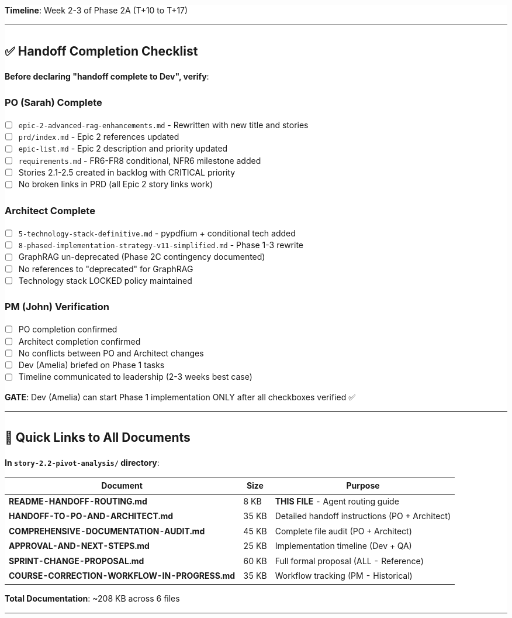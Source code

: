 **Timeline**: Week 2-3 of Phase 2A (T+10 to T+17)

---

## ✅ Handoff Completion Checklist

**Before declaring "handoff complete to Dev", verify**:

### PO (Sarah) Complete
- [ ] `epic-2-advanced-rag-enhancements.md` - Rewritten with new title and stories
- [ ] `prd/index.md` - Epic 2 references updated
- [ ] `epic-list.md` - Epic 2 description and priority updated
- [ ] `requirements.md` - FR6-FR8 conditional, NFR6 milestone added
- [ ] Stories 2.1-2.5 created in backlog with CRITICAL priority
- [ ] No broken links in PRD (all Epic 2 story links work)

### Architect Complete
- [ ] `5-technology-stack-definitive.md` - pypdfium + conditional tech added
- [ ] `8-phased-implementation-strategy-v11-simplified.md` - Phase 1-3 rewrite
- [ ] GraphRAG un-deprecated (Phase 2C contingency documented)
- [ ] No references to "deprecated" for GraphRAG
- [ ] Technology stack LOCKED policy maintained

### PM (John) Verification
- [ ] PO completion confirmed
- [ ] Architect completion confirmed
- [ ] No conflicts between PO and Architect changes
- [ ] Dev (Amelia) briefed on Phase 1 tasks
- [ ] Timeline communicated to leadership (2-3 weeks best case)

**GATE**: Dev (Amelia) can start Phase 1 implementation ONLY after all checkboxes verified ✅

---

## 🔗 Quick Links to All Documents

**In `story-2.2-pivot-analysis/` directory**:

| Document | Size | Purpose |
|----------|------|---------|
| **README-HANDOFF-ROUTING.md** | 8 KB | **THIS FILE** - Agent routing guide |
| **HANDOFF-TO-PO-AND-ARCHITECT.md** | 35 KB | Detailed handoff instructions (PO + Architect) |
| **COMPREHENSIVE-DOCUMENTATION-AUDIT.md** | 45 KB | Complete file audit (PO + Architect) |
| **APPROVAL-AND-NEXT-STEPS.md** | 25 KB | Implementation timeline (Dev + QA) |
| **SPRINT-CHANGE-PROPOSAL.md** | 60 KB | Full formal proposal (ALL - Reference) |
| **COURSE-CORRECTION-WORKFLOW-IN-PROGRESS.md** | 35 KB | Workflow tracking (PM - Historical) |

**Total Documentation**: ~208 KB across 6 files

---